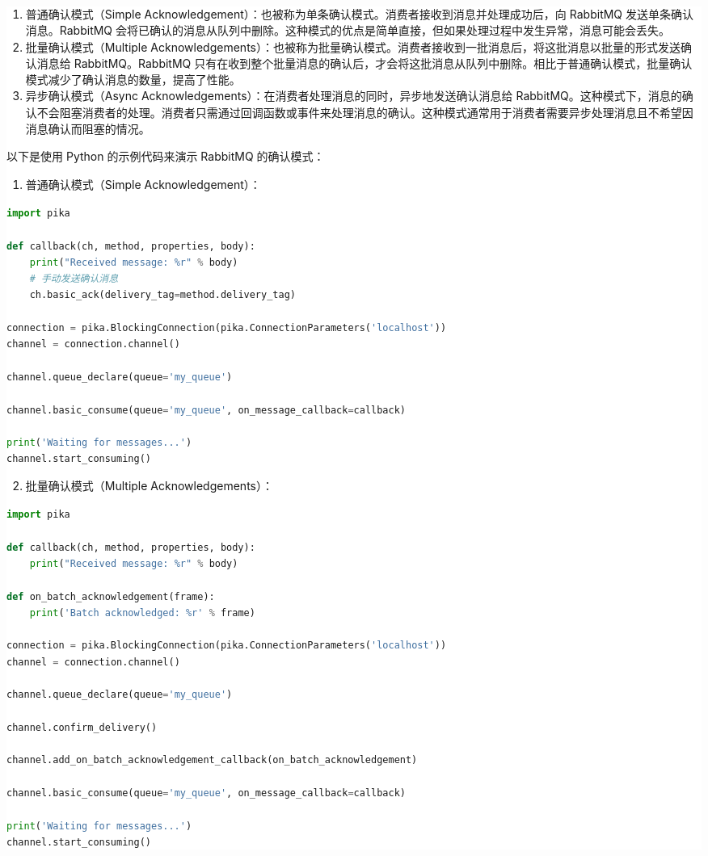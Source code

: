 1. 普通确认模式（Simple Acknowledgement）：也被称为单条确认模式。消费者接收到消息并处理成功后，向 RabbitMQ 发送单条确认消息。RabbitMQ 会将已确认的消息从队列中删除。这种模式的优点是简单直接，但如果处理过程中发生异常，消息可能会丢失。
2. 批量确认模式（Multiple Acknowledgements）：也被称为批量确认模式。消费者接收到一批消息后，将这批消息以批量的形式发送确认消息给 RabbitMQ。RabbitMQ 只有在收到整个批量消息的确认后，才会将这批消息从队列中删除。相比于普通确认模式，批量确认模式减少了确认消息的数量，提高了性能。
3. 异步确认模式（Async Acknowledgements）：在消费者处理消息的同时，异步地发送确认消息给 RabbitMQ。这种模式下，消息的确认不会阻塞消费者的处理。消费者只需通过回调函数或事件来处理消息的确认。这种模式通常用于消费者需要异步处理消息且不希望因消息确认而阻塞的情况。

以下是使用 Python 的示例代码来演示 RabbitMQ 的确认模式：

1. 普通确认模式（Simple Acknowledgement）：

```python
import pika

def callback(ch, method, properties, body):
    print("Received message: %r" % body)
    # 手动发送确认消息
    ch.basic_ack(delivery_tag=method.delivery_tag)

connection = pika.BlockingConnection(pika.ConnectionParameters('localhost'))
channel = connection.channel()

channel.queue_declare(queue='my_queue')

channel.basic_consume(queue='my_queue', on_message_callback=callback)

print('Waiting for messages...')
channel.start_consuming()
```

2. 批量确认模式（Multiple Acknowledgements）：

```python
import pika

def callback(ch, method, properties, body):
    print("Received message: %r" % body)

def on_batch_acknowledgement(frame):
    print('Batch acknowledged: %r' % frame)

connection = pika.BlockingConnection(pika.ConnectionParameters('localhost'))
channel = connection.channel()

channel.queue_declare(queue='my_queue')

channel.confirm_delivery()

channel.add_on_batch_acknowledgement_callback(on_batch_acknowledgement)

channel.basic_consume(queue='my_queue', on_message_callback=callback)

print('Waiting for messages...')
channel.start_consuming()
```
